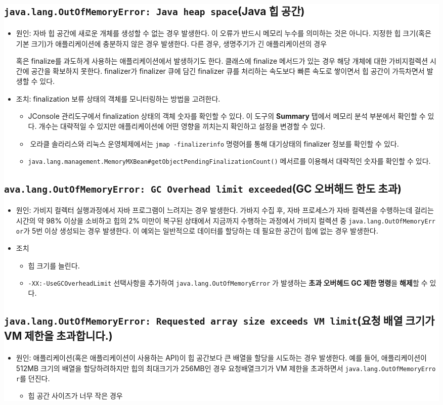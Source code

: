 `java.lang.OutOfMemoryError: Java heap space`(Java 힙 공간)
-----------------------------------------------------------

-   원인: 자바 힙 공간에 새로운 개체를 생성할 수 없는 경우 발생한다. 이
    오류가 반드시 메모리 누수를 의미하는 것은 아니다. 지정한 힙
    크기(혹은 기본 크기)가 애플리케이션에 충분하지 않은 경우 발생한다.
    다른 경우, 생명주기가 긴 애플리케이션의 경우

    혹은 finalize를 과도하게 사용하는 애플리케이션에서 발생하기도 한다.
    클래스에 finalize 메서드가 있는 경우 해당 개체에 대한 가비지컬렉션
    시간에 공간을 확보하지 못한다. finalizer가 finalizer 큐에 담긴
    finalizer 큐를 처리하는 속도보다 빠른 속도로 쌓이면서 힙 공간이
    가득차면서 발생할 수 있다.

-   조치: finalization 보류 상태의 객체를 모니터링하는 방법을 고려한다.

    -   JConsole 관리도구에서 finalization 상태의 객체 숫자를 확인할 수
        있다. 이 도구의 **Summary** 탭에서 메모리 분석 부분에서 확인할
        수 있다. 개수는 대략적일 수 있지만 애플리케이션에 어떤 영향을
        끼치는지 확인하고 설정을 변경할 수 있다.

    -    오라클 솔라리스와 리눅스 운영체제에서는 `jmap -finalizerinfo`
        명령어를 통해 대기상태의 finalizer 정보를 확인할 수 있다.

    -   `java.lang.management.MemoryMXBean#getObjectPendingFinalizationCount()`
        메서르를 이용해서 대략적인 숫자를 확인할 수 있다.

`ava.lang.OutOfMemoryError: GC Overhead limit exceeded`(GC 오버해드 한도 초과)
------------------------------------------------------------------------------

-   원인: 가비지 컬렉터 실행과정에서 자바 프로그램이 느려지는 경우
    발생한다. 가바지 수집 후, 자바 프로세스가 자바 컬렉션을 수행하는데
    걸리는 시간의 약 98% 이상을 소비하고 힙의 2% 미만이 복구된 상태에서
    지금까지 수행하는 과정에서 가비지 컬렉션 중
    `java.lang.OutOfMemoryError`가 5번 이상 생성되는 경우 발생한다. 이
    예외는 일반적으로 데이터를 할당하는 데 필요한 공간이 힙에 없는 경우
    발생한다.

-   조치

    -   힙 크기를 늘린다.

    -   `-XX:-UseGCOverheadLimit` 선택사항을 추가하여
        `java.lang.OutOfMemoryError` 가 발생하는 **초과 오버헤드 GC 제한
        명령**을 **해제**할 수 있다.

`java.lang.OutOfMemoryError: Requested array size exceeds VM limit`(요청 배열 크기가 VM 제한을 초과합니다.)
-----------------------------------------------------------------------------------------------------------

-   원인: 애플리케이션(혹은 애플리케이션이 사용하는 API)이 힙 공간보다
    큰 배열을 할당을 시도하는 경우 발생한다. 예를 들어, 애플리케이션이
    512MB 크기의 배열을 할당하려하지만 힙의 최대크기가 256MB인 경우
    요청배열크기가 VM 제한을 초과하면서 `java.lang.OutOfMemoryError`를
    던진다.

    -   힙 공간 사이즈가 너무 작은 경우
